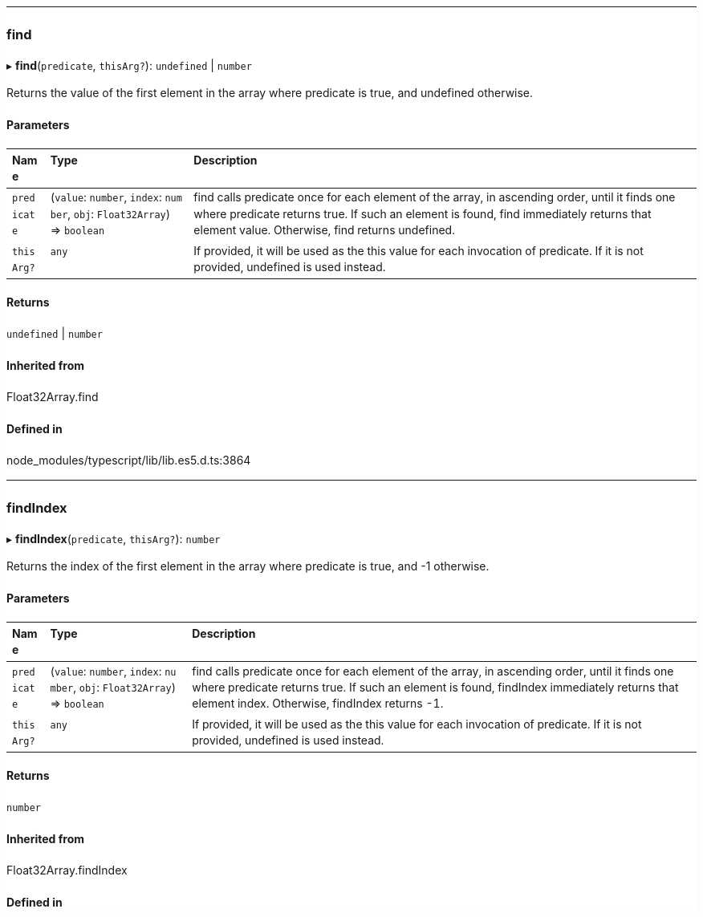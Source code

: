 ___

### find

▸ **find**(`predicate`, `thisArg?`): `undefined` \| `number`

Returns the value of the first element in the array where predicate is true, and undefined
otherwise.

#### Parameters

| Name | Type | Description |
| :------ | :------ | :------ |
| `predicate` | (`value`: `number`, `index`: `number`, `obj`: `Float32Array`) => `boolean` | find calls predicate once for each element of the array, in ascending  order, until it finds one where predicate returns true. If such an element is found, find  immediately returns that element value. Otherwise, find returns undefined. |
| `thisArg?` | `any` | If provided, it will be used as the this value for each invocation of  predicate. If it is not provided, undefined is used instead. |

#### Returns

`undefined` \| `number`

#### Inherited from

Float32Array.find

#### Defined in

node_modules/typescript/lib/lib.es5.d.ts:3864

___

### findIndex

▸ **findIndex**(`predicate`, `thisArg?`): `number`

Returns the index of the first element in the array where predicate is true, and -1
otherwise.

#### Parameters

| Name | Type | Description |
| :------ | :------ | :------ |
| `predicate` | (`value`: `number`, `index`: `number`, `obj`: `Float32Array`) => `boolean` | find calls predicate once for each element of the array, in ascending  order, until it finds one where predicate returns true. If such an element is found,  findIndex immediately returns that element index. Otherwise, findIndex returns -1. |
| `thisArg?` | `any` | If provided, it will be used as the this value for each invocation of  predicate. If it is not provided, undefined is used instead. |

#### Returns

`number`

#### Inherited from

Float32Array.findIndex

#### Defined in

